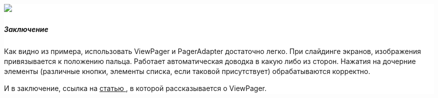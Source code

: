 







![](http://android-helper.com.ua/images/uploads/2012/06/Image.png)












##### Заключение



Как видно из примера, использовать ViewPager и PagerAdapter достаточно легко. При слайдинге экранов, изображения привязывается к положению пальца. Работает автоматическая доводка в какую либо из сторон. Нажатия на дочерние элементы (различные кнопки, элементы списка, если таковой присутствует) обрабатываются корректно.  
  
И в заключение, ссылка на [статью ](http://android-developers.blogspot.com/2011/08/horizontal-view-swiping-with-viewpager.html), в которой рассказывается о ViewPager.




